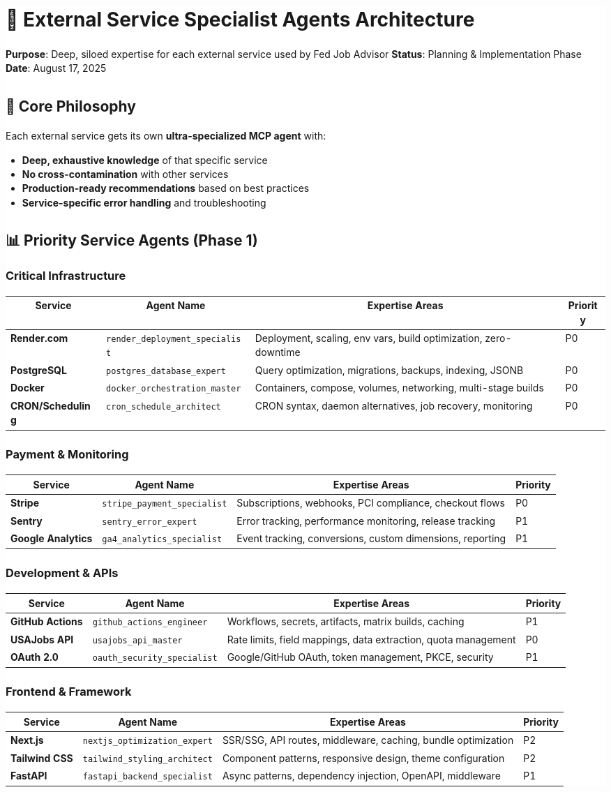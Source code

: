 # 🚀 External Service Specialist Agents Architecture

**Purpose**: Deep, siloed expertise for each external service used by Fed Job Advisor
**Status**: Planning & Implementation Phase
**Date**: August 17, 2025

## 🎯 Core Philosophy

Each external service gets its own **ultra-specialized MCP agent** with:
- **Deep, exhaustive knowledge** of that specific service
- **No cross-contamination** with other services
- **Production-ready recommendations** based on best practices
- **Service-specific error handling** and troubleshooting

## 📊 Priority Service Agents (Phase 1)

### Critical Infrastructure
| Service | Agent Name | Expertise Areas | Priority |
|---------|------------|-----------------|----------|
| **Render.com** | `render_deployment_specialist` | Deployment, scaling, env vars, build optimization, zero-downtime | P0 |
| **PostgreSQL** | `postgres_database_expert` | Query optimization, migrations, backups, indexing, JSONB | P0 |
| **Docker** | `docker_orchestration_master` | Containers, compose, volumes, networking, multi-stage builds | P0 |
| **CRON/Scheduling** | `cron_schedule_architect` | CRON syntax, daemon alternatives, job recovery, monitoring | P0 |

### Payment & Monitoring
| Service | Agent Name | Expertise Areas | Priority |
|---------|------------|-----------------|----------|
| **Stripe** | `stripe_payment_specialist` | Subscriptions, webhooks, PCI compliance, checkout flows | P0 |
| **Sentry** | `sentry_error_expert` | Error tracking, performance monitoring, release tracking | P1 |
| **Google Analytics** | `ga4_analytics_specialist` | Event tracking, conversions, custom dimensions, reporting | P1 |

### Development & APIs
| Service | Agent Name | Expertise Areas | Priority |
|---------|------------|-----------------|----------|
| **GitHub Actions** | `github_actions_engineer` | Workflows, secrets, artifacts, matrix builds, caching | P1 |
| **USAJobs API** | `usajobs_api_master` | Rate limits, field mappings, data extraction, quota management | P0 |
| **OAuth 2.0** | `oauth_security_specialist` | Google/GitHub OAuth, token management, PKCE, security | P1 |

### Frontend & Framework
| Service | Agent Name | Expertise Areas | Priority |
|---------|------------|-----------------|----------|
| **Next.js** | `nextjs_optimization_expert` | SSR/SSG, API routes, middleware, caching, bundle optimization | P2 |
| **Tailwind CSS** | `tailwind_styling_architect` | Component patterns, responsive design, theme configuration | P2 |
| **FastAPI** | `fastapi_backend_specialist` | Async patterns, dependency injection, OpenAPI, middleware | P1 |
